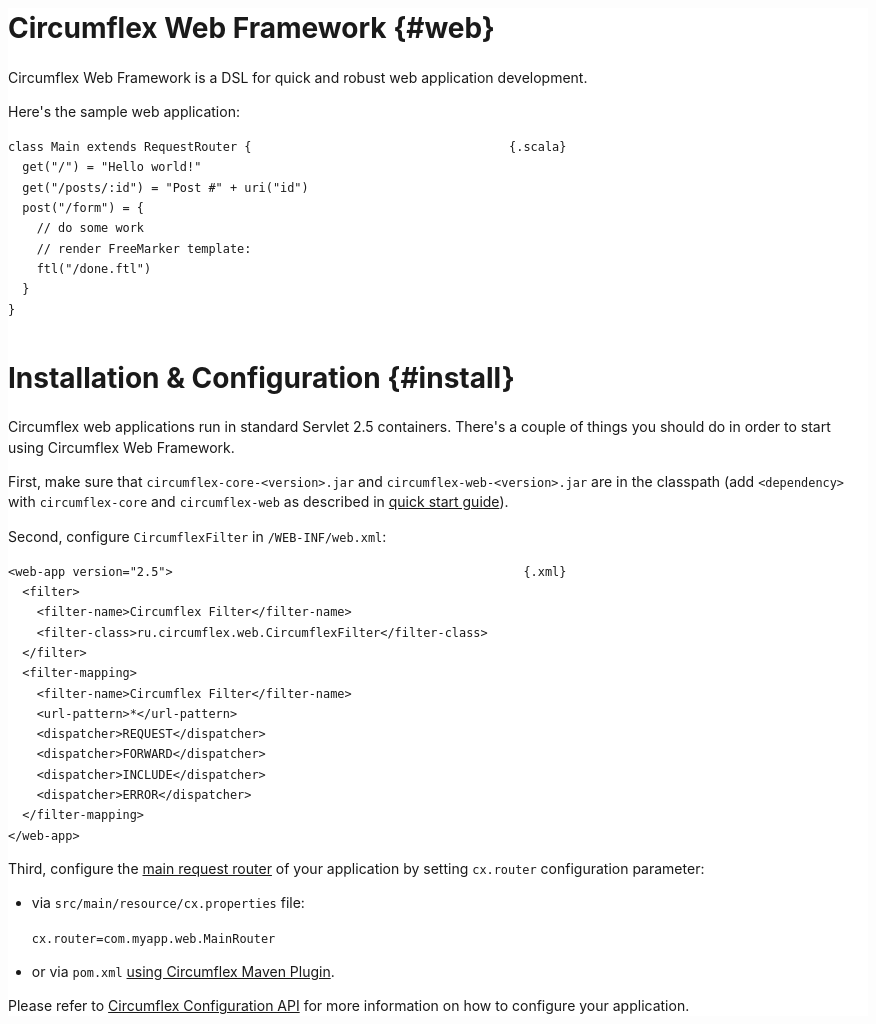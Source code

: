 # Circumflex Web Framework   {#web}

Circumflex Web Framework is a DSL for quick and robust web application development.

Here's the sample web application:

    class Main extends RequestRouter {                                    {.scala}
      get("/") = "Hello world!"
      get("/posts/:id") = "Post #" + uri("id")
      post("/form") = {
        // do some work
        // render FreeMarker template:
        ftl("/done.ftl")
      }
    }

# Installation & Configuration   {#install}

Circumflex web applications run in standard Servlet 2.5 containers. There's a couple of things
you should do in order to start using Circumflex Web Framework.

First, make sure that `circumflex-core-<version>.jar` and `circumflex-web-<version>.jar` are in
the classpath (add `<dependency>` with `circumflex-core` and `circumflex-web` as described in
[quick start guide](/index.html#start)).

Second, configure `CircumflexFilter` in `/WEB-INF/web.xml`:

    <web-app version="2.5">                                                 {.xml}
      <filter>
        <filter-name>Circumflex Filter</filter-name>
        <filter-class>ru.circumflex.web.CircumflexFilter</filter-class>
      </filter>
      <filter-mapping>
        <filter-name>Circumflex Filter</filter-name>
        <url-pattern>*</url-pattern>
        <dispatcher>REQUEST</dispatcher>
        <dispatcher>FORWARD</dispatcher>
        <dispatcher>INCLUDE</dispatcher>
        <dispatcher>ERROR</dispatcher>
      </filter-mapping>
    </web-app>

Third, configure the [main request router](#main) of your application by setting `cx.router`
configuration parameter:

  * via `src/main/resource/cx.properties` file:

        cx.router=com.myapp.web.MainRouter

  * or via `pom.xml` [using Circumflex Maven Plugin](/plugins.html#cfg).

Please refer to [Circumflex Configuration API](/core.html#cfg) for more information on how
to configure your application.

